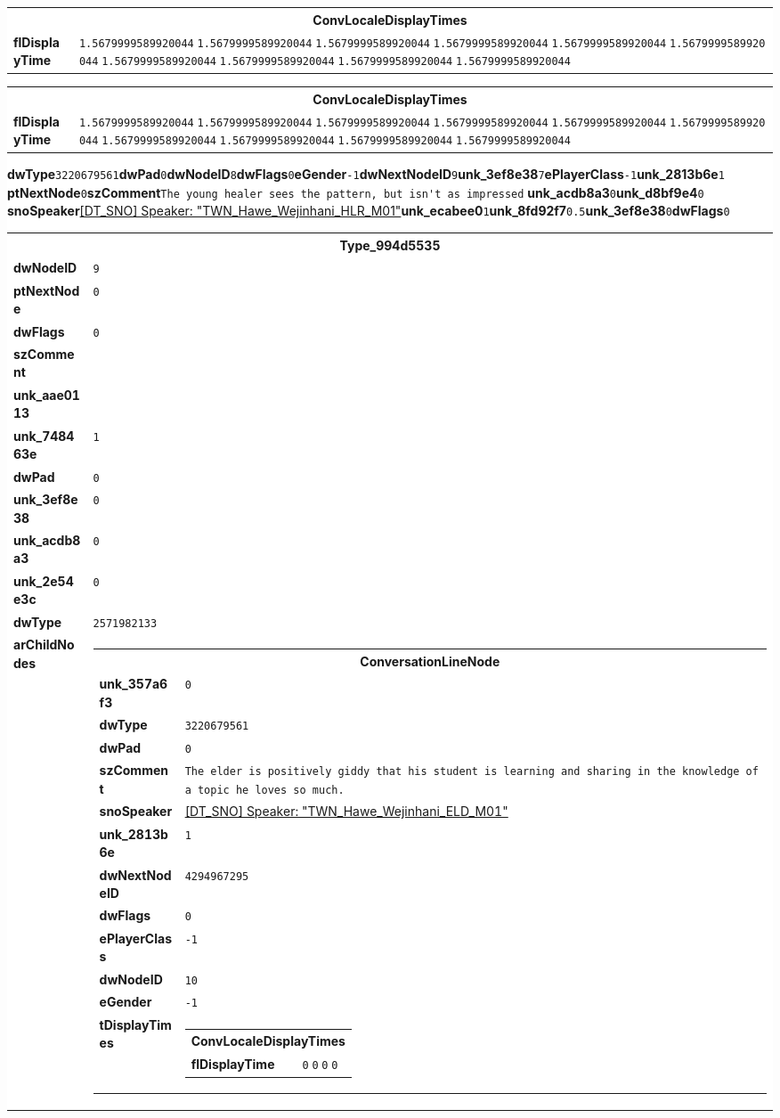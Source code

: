 
<table><tr><th colspan="100%">ConvLocaleDisplayTimes</th></tr><tr><td><b>flDisplayTime</b></td><td><code>1.5679999589920044</code>
<code>1.5679999589920044</code>
<code>1.5679999589920044</code>
<code>1.5679999589920044</code>
<code>1.5679999589920044</code>
<code>1.5679999589920044</code>
<code>1.5679999589920044</code>
<code>1.5679999589920044</code>
<code>1.5679999589920044</code>
<code>1.5679999589920044</code>
</td></tr></table>


<table><tr><th colspan="100%">ConvLocaleDisplayTimes</th></tr><tr><td><b>flDisplayTime</b></td><td><code>1.5679999589920044</code>
<code>1.5679999589920044</code>
<code>1.5679999589920044</code>
<code>1.5679999589920044</code>
<code>1.5679999589920044</code>
<code>1.5679999589920044</code>
<code>1.5679999589920044</code>
<code>1.5679999589920044</code>
<code>1.5679999589920044</code>
<code>1.5679999589920044</code>
</td></tr></table>


</td></tr><tr><td><b>dwType</b></td><td><code>3220679561</code></td></tr><tr><td><b>dwPad</b></td><td><code>0</code></td></tr><tr><td><b>dwNodeID</b></td><td><code>8</code></td></tr><tr><td><b>dwFlags</b></td><td><code>0</code></td></tr><tr><td><b>eGender</b></td><td><code>-1</code></td></tr><tr><td><b>dwNextNodeID</b></td><td><code>9</code></td></tr><tr><td><b>unk_3ef8e38</b></td><td><code>7</code></td></tr><tr><td><b>ePlayerClass</b></td><td><code>-1</code></td></tr><tr><td><b>unk_2813b6e</b></td><td><code>1</code></td></tr><tr><td><b>ptNextNode</b></td><td><code>0</code></td></tr><tr><td><b>szComment</b></td><td><code>The young healer sees the pattern, but isn't as impressed</code></td></tr></table>


</td></tr><tr><td><b>unk_acdb8a3</b></td><td><code>0</code></td></tr><tr><td><b>unk_d8bf9e4</b></td><td><code>0</code></td></tr><tr><td><b>snoSpeaker</b></td><td><a href="..\Speaker\TWN_Hawe_Wejinhani_HLR_M01.spk.md">[DT_SNO] Speaker: "TWN_Hawe_Wejinhani_HLR_M01"</a></td></tr><tr><td><b>unk_ecabee0</b></td><td><code>1</code></td></tr><tr><td><b>unk_8fd92f7</b></td><td><code>0.5</code></td></tr><tr><td><b>unk_3ef8e38</b></td><td><code>0</code></td></tr><tr><td><b>dwFlags</b></td><td><code>0</code></td></tr></table>


<table><tr><th colspan="100%">Type_994d5535</th></tr><tr><td><b>dwNodeID</b></td><td><code>9</code></td></tr><tr><td><b>ptNextNode</b></td><td><code>0</code></td></tr><tr><td><b>dwFlags</b></td><td><code>0</code></td></tr><tr><td><b>szComment</b></td><td><code></code></td></tr><tr><td><b>unk_aae0113</b></td><td></td></tr><tr><td><b>unk_748463e</b></td><td><code>1</code></td></tr><tr><td><b>dwPad</b></td><td><code>0</code></td></tr><tr><td><b>unk_3ef8e38</b></td><td><code>0</code></td></tr><tr><td><b>unk_acdb8a3</b></td><td><code>0</code></td></tr><tr><td><b>unk_2e54e3c</b></td><td><code>0</code></td></tr><tr><td><b>dwType</b></td><td><code>2571982133</code></td></tr><tr><td><b>arChildNodes</b></td><td><table><tr><th colspan="100%">ConversationLineNode</th></tr><tr><td><b>unk_357a6f3</b></td><td><code>0</code></td></tr><tr><td><b>dwType</b></td><td><code>3220679561</code></td></tr><tr><td><b>dwPad</b></td><td><code>0</code></td></tr><tr><td><b>szComment</b></td><td><code>The elder is positively giddy that his student is learning and sharing in the knowledge of a topic he loves so much.</code></td></tr><tr><td><b>snoSpeaker</b></td><td><a href="..\Speaker\TWN_Hawe_Wejinhani_ELD_M01.spk.md">[DT_SNO] Speaker: "TWN_Hawe_Wejinhani_ELD_M01"</a></td></tr><tr><td><b>unk_2813b6e</b></td><td><code>1</code></td></tr><tr><td><b>dwNextNodeID</b></td><td><code>4294967295</code></td></tr><tr><td><b>dwFlags</b></td><td><code>0</code></td></tr><tr><td><b>ePlayerClass</b></td><td><code>-1</code></td></tr><tr><td><b>dwNodeID</b></td><td><code>10</code></td></tr><tr><td><b>eGender</b></td><td><code>-1</code></td></tr><tr><td><b>tDisplayTimes</b></td><td><table><tr><th colspan="100%">ConvLocaleDisplayTimes</th></tr><tr><td><b>flDisplayTime</b></td><td><code>0</code>
<code>0</code>
<code>0</code>
<code>0</code>